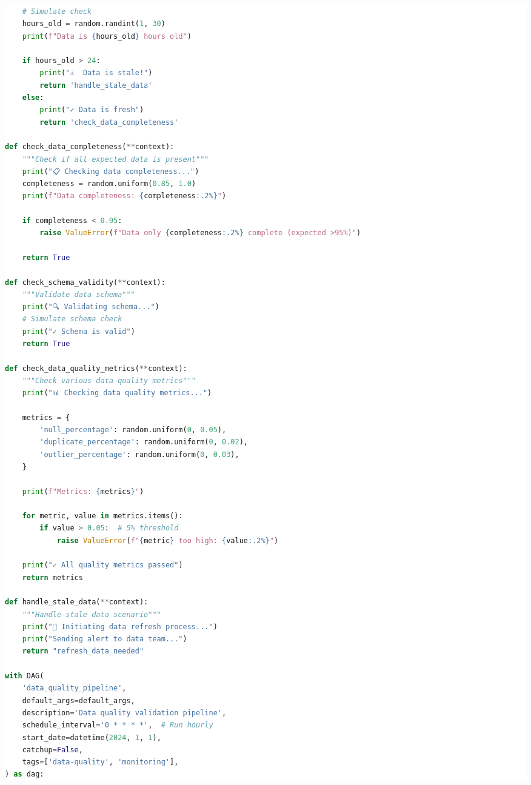 ```python
    # Simulate check
    hours_old = random.randint(1, 30)
    print(f"Data is {hours_old} hours old")

    if hours_old > 24:
        print("⚠️  Data is stale!")
        return 'handle_stale_data'
    else:
        print("✓ Data is fresh")
        return 'check_data_completeness'

def check_data_completeness(**context):
    """Check if all expected data is present"""
    print("📋 Checking data completeness...")
    completeness = random.uniform(0.85, 1.0)
    print(f"Data completeness: {completeness:.2%}")

    if completeness < 0.95:
        raise ValueError(f"Data only {completeness:.2%} complete (expected >95%)")

    return True

def check_schema_validity(**context):
    """Validate data schema"""
    print("🔍 Validating schema...")
    # Simulate schema check
    print("✓ Schema is valid")
    return True

def check_data_quality_metrics(**context):
    """Check various data quality metrics"""
    print("📊 Checking data quality metrics...")

    metrics = {
        'null_percentage': random.uniform(0, 0.05),
        'duplicate_percentage': random.uniform(0, 0.02),
        'outlier_percentage': random.uniform(0, 0.03),
    }

    print(f"Metrics: {metrics}")

    for metric, value in metrics.items():
        if value > 0.05:  # 5% threshold
            raise ValueError(f"{metric} too high: {value:.2%}")

    print("✓ All quality metrics passed")
    return metrics

def handle_stale_data(**context):
    """Handle stale data scenario"""
    print("🚨 Initiating data refresh process...")
    print("Sending alert to data team...")
    return "refresh_data_needed"

with DAG(
    'data_quality_pipeline',
    default_args=default_args,
    description='Data quality validation pipeline',
    schedule_interval='0 * * * *',  # Run hourly
    start_date=datetime(2024, 1, 1),
    catchup=False,
    tags=['data-quality', 'monitoring'],
) as dag:
```